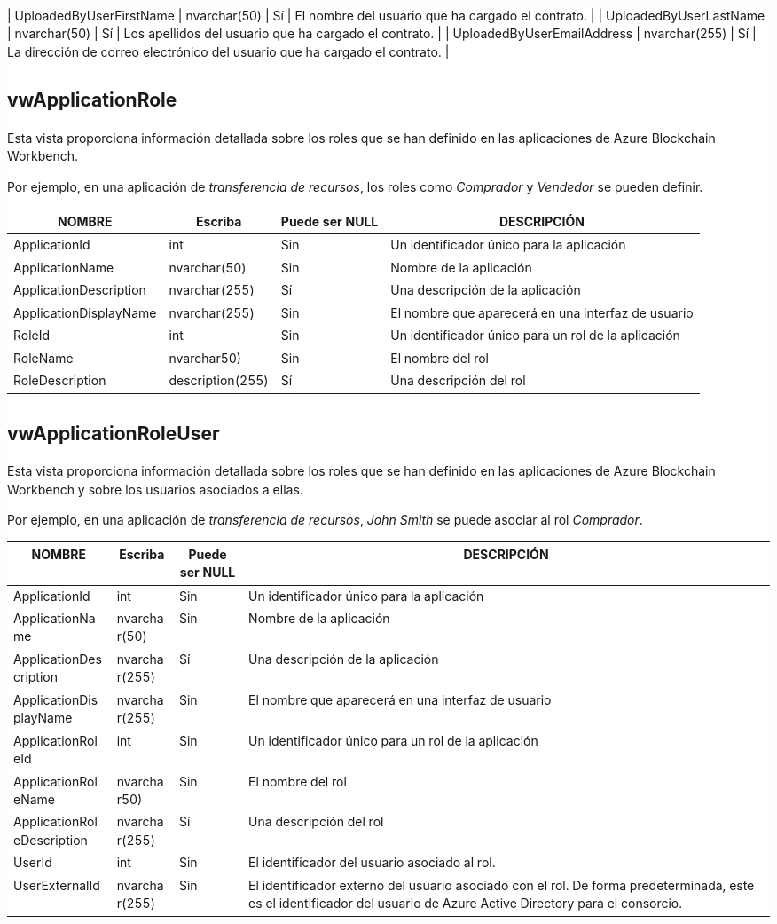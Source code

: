 | UploadedByUserFirstName          | nvarchar(50)  | Sí         | El nombre del usuario que ha cargado el contrato.                                                                                                                                                                                                         |
| UploadedByUserLastName           | nvarchar(50)  | Sí         | Los apellidos del usuario que ha cargado el contrato.                                                                                                                                                                                                          |
| UploadedByUserEmailAddress       | nvarchar(255) | Sí         | La dirección de correo electrónico del usuario que ha cargado el contrato.                                                                                                                                                                                                      |

## <a name="vwapplicationrole"></a>vwApplicationRole

Esta vista proporciona información detallada sobre los roles que se han definido en las aplicaciones de Azure Blockchain Workbench.

Por ejemplo, en una aplicación de *transferencia de recursos*, los roles como *Comprador* y *Vendedor* se pueden definir.

| NOMBRE                   | Escriba             | Puede ser NULL | DESCRIPCIÓN                                       |
|------------------------|------------------|-------------|---------------------------------------------------|
| ApplicationId          | int              | Sin           | Un identificador único para la aplicación           |
| ApplicationName        | nvarchar(50)     | Sin           | Nombre de la aplicación                       |
| ApplicationDescription | nvarchar(255)    | Sí         | Una descripción de la aplicación                  |
| ApplicationDisplayName | nvarchar(255)    | Sin           | El nombre que aparecerá en una interfaz de usuario      |
| RoleId                 | int              | Sin           | Un identificador único para un rol de la aplicación |
| RoleName               | nvarchar50)      | Sin           | El nombre del rol                              |
| RoleDescription        | description(255) | Sí         | Una descripción del rol                         |

## <a name="vwapplicationroleuser"></a>vwApplicationRoleUser

Esta vista proporciona información detallada sobre los roles que se han definido en las aplicaciones de Azure Blockchain Workbench y sobre los usuarios asociados a ellas.

Por ejemplo, en una aplicación de *transferencia de recursos*, *John Smith* se puede asociar al rol *Comprador*.

| NOMBRE                       | Escriba          | Puede ser NULL | DESCRIPCIÓN                                                                                                                                                                                                                           |
|----------------------------|---------------|-------------|---------------------------------------------------------------------------------------------------------------------------------------------------------------------------------------------------------------------------------------|
| ApplicationId              | int           | Sin           | Un identificador único para la aplicación                                                                                                                                                                                               |
| ApplicationName            | nvarchar(50)  | Sin           | Nombre de la aplicación                                                                                                                                                                                                           |
| ApplicationDescription     | nvarchar(255) | Sí         | Una descripción de la aplicación                                                                                                                                                                                                      |
| ApplicationDisplayName     | nvarchar(255) | Sin           | El nombre que aparecerá en una interfaz de usuario                                                                                                                                                                                          |
| ApplicationRoleId          | int           | Sin           | Un identificador único para un rol de la aplicación                                                                                                                                                                                     |
| ApplicationRoleName        | nvarchar50)   | Sin           | El nombre del rol                                                                                                                                                                                                                  |
| ApplicationRoleDescription | nvarchar(255) | Sí         | Una descripción del rol                                                                                                                                                                                                             |
| UserId                     | int           | Sin           | El identificador del usuario asociado al rol.                                                                                                                                                                                          |
| UserExternalId             | nvarchar(255) | Sin           | El identificador externo del usuario asociado con el rol. De forma predeterminada, este es el identificador del usuario de Azure Active Directory para el consorcio.                                                                     |